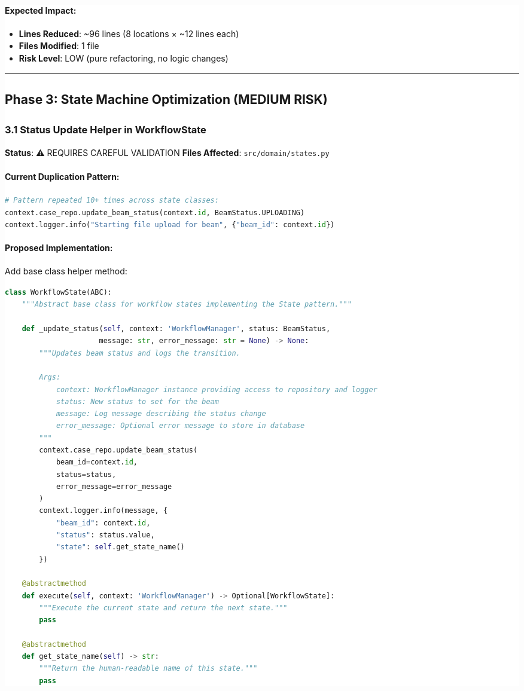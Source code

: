 #### Expected Impact:
- **Lines Reduced**: ~96 lines (8 locations × ~12 lines each)
- **Files Modified**: 1 file
- **Risk Level**: LOW (pure refactoring, no logic changes)

---

## Phase 3: State Machine Optimization (MEDIUM RISK)

### 3.1 Status Update Helper in WorkflowState

**Status**: ⚠️ REQUIRES CAREFUL VALIDATION
**Files Affected**: `src/domain/states.py`

#### Current Duplication Pattern:
```python
# Pattern repeated 10+ times across state classes:
context.case_repo.update_beam_status(context.id, BeamStatus.UPLOADING)
context.logger.info("Starting file upload for beam", {"beam_id": context.id})
```

#### Proposed Implementation:

Add base class helper method:

```python
class WorkflowState(ABC):
    """Abstract base class for workflow states implementing the State pattern."""

    def _update_status(self, context: 'WorkflowManager', status: BeamStatus,
                      message: str, error_message: str = None) -> None:
        """Updates beam status and logs the transition.

        Args:
            context: WorkflowManager instance providing access to repository and logger
            status: New status to set for the beam
            message: Log message describing the status change
            error_message: Optional error message to store in database
        """
        context.case_repo.update_beam_status(
            beam_id=context.id,
            status=status,
            error_message=error_message
        )
        context.logger.info(message, {
            "beam_id": context.id,
            "status": status.value,
            "state": self.get_state_name()
        })

    @abstractmethod
    def execute(self, context: 'WorkflowManager') -> Optional[WorkflowState]:
        """Execute the current state and return the next state."""
        pass

    @abstractmethod
    def get_state_name(self) -> str:
        """Return the human-readable name of this state."""
        pass
```
